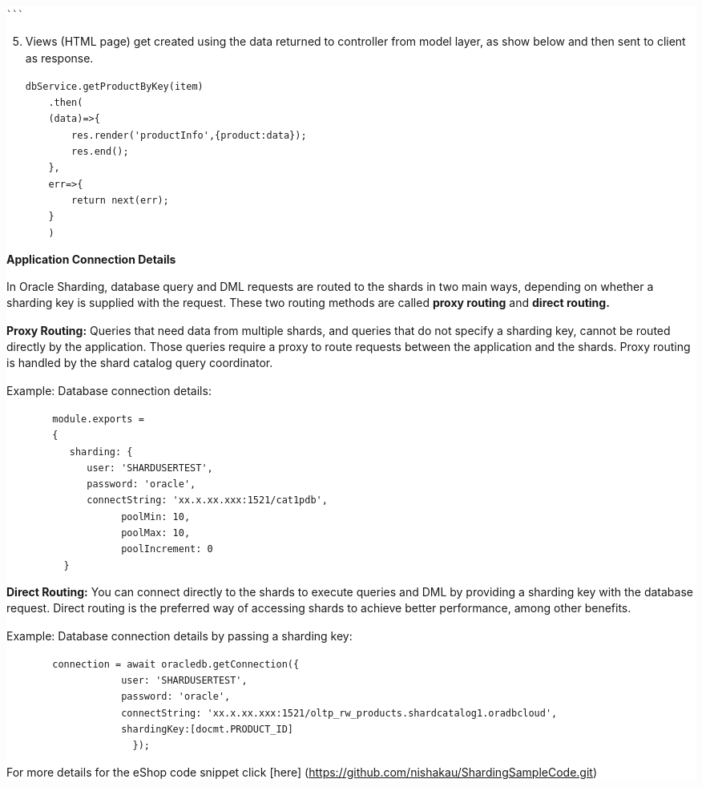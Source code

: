     ```

5. Views (HTML page) get created using the data returned to controller from model layer, as show below and then sent to client as response.

    ```
   dbService.getProductByKey(item)
    	.then(
        (data)=>{
            res.render('productInfo',{product:data});
            res.end();
        },
        err=>{
            return next(err);
        }
    	)
    ```
  **Application Connection Details**

 In Oracle Sharding, database query and DML requests are routed to the shards in two main ways, depending on whether a sharding key is supplied with the request. These two routing methods are called **proxy routing** and **direct routing.**

 **Proxy Routing:** Queries that need data from multiple shards, and queries that do not specify a sharding key, cannot be routed directly by the application. Those queries require a proxy to route requests between the application and the shards. Proxy routing is handled by the shard catalog query coordinator.

 Example: Database connection details:

			module.exports =
			{
               sharding: {
      			  user: 'SHARDUSERTEST',
       			  password: 'oracle',
      			  connectString: 'xx.x.xx.xxx:1521/cat1pdb',
        				poolMin: 10,
        				poolMax: 10,
        				poolIncrement: 0
  			  }

 **Direct Routing:** You can connect directly to the shards to execute queries and DML by providing a sharding key with the database request. Direct routing is the preferred way of accessing shards to achieve better performance, among other benefits.

 Example: Database connection details by passing a sharding key:

			connection = await oracledb.getConnection({
            			user: 'SHARDUSERTEST',
             			password: 'oracle',
             			connectString: 'xx.x.xx.xxx:1521/oltp_rw_products.shardcatalog1.oradbcloud',
              			shardingKey:[docmt.PRODUCT_ID]
            			  });

 For more details for the eShop code snippet click [here] (https://github.com/nishakau/ShardingSampleCode.git)
